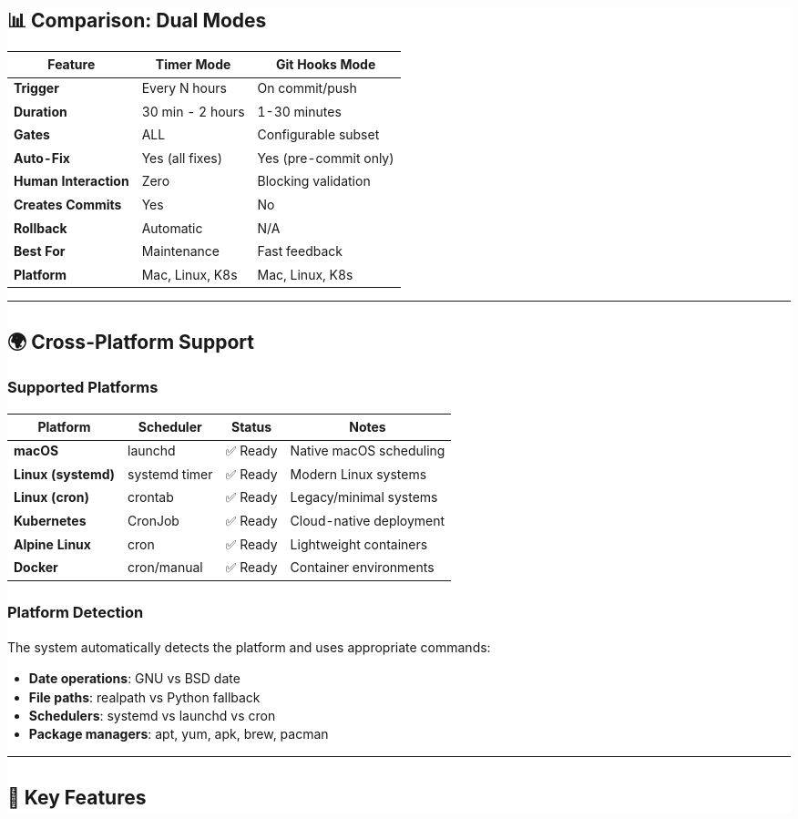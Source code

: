 
## 📊 **Comparison: Dual Modes**

| Feature               | Timer Mode       | Git Hooks Mode        |
| --------------------- | ---------------- | --------------------- |
| **Trigger**           | Every N hours    | On commit/push        |
| **Duration**          | 30 min - 2 hours | 1-30 minutes          |
| **Gates**             | ALL              | Configurable subset   |
| **Auto-Fix**          | Yes (all fixes)  | Yes (pre-commit only) |
| **Human Interaction** | Zero             | Blocking validation   |
| **Creates Commits**   | Yes              | No                    |
| **Rollback**          | Automatic        | N/A                   |
| **Best For**          | Maintenance      | Fast feedback         |
| **Platform**          | Mac, Linux, K8s  | Mac, Linux, K8s       |

---

## 🌍 **Cross-Platform Support**

### Supported Platforms

| Platform            | Scheduler     | Status   | Notes                   |
| ------------------- | ------------- | -------- | ----------------------- |
| **macOS**           | launchd       | ✅ Ready | Native macOS scheduling |
| **Linux (systemd)** | systemd timer | ✅ Ready | Modern Linux systems    |
| **Linux (cron)**    | crontab       | ✅ Ready | Legacy/minimal systems  |
| **Kubernetes**      | CronJob       | ✅ Ready | Cloud-native deployment |
| **Alpine Linux**    | cron          | ✅ Ready | Lightweight containers  |
| **Docker**          | cron/manual   | ✅ Ready | Container environments  |

### Platform Detection

The system automatically detects the platform and uses appropriate commands:

- **Date operations**: GNU vs BSD date
- **File paths**: realpath vs Python fallback
- **Schedulers**: systemd vs launchd vs cron
- **Package managers**: apt, yum, apk, brew, pacman

---

## 🎯 **Key Features**
